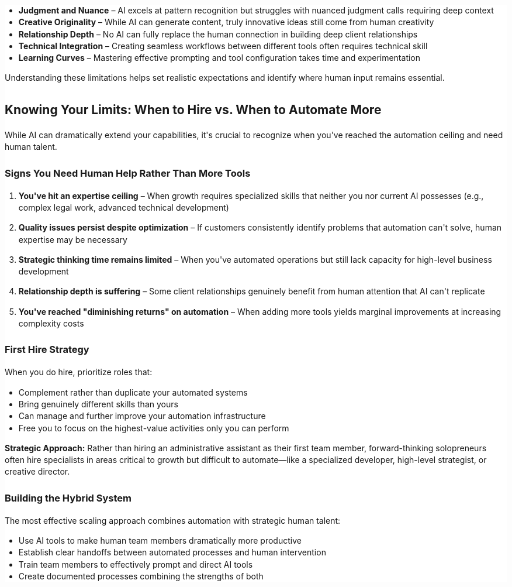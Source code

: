 - **Judgment and Nuance** – AI excels at pattern recognition but struggles with nuanced judgment calls requiring deep context
- **Creative Originality** – While AI can generate content, truly innovative ideas still come from human creativity
- **Relationship Depth** – No AI can fully replace the human connection in building deep client relationships
- **Technical Integration** – Creating seamless workflows between different tools often requires technical skill
- **Learning Curves** – Mastering effective prompting and tool configuration takes time and experimentation

Understanding these limitations helps set realistic expectations and identify where human input remains essential.

## Knowing Your Limits: When to Hire vs. When to Automate More

While AI can dramatically extend your capabilities, it's crucial to recognize when you've reached the automation ceiling and need human talent.

### Signs You Need Human Help Rather Than More Tools
1. **You've hit an expertise ceiling** – When growth requires specialized skills that neither you nor current AI possesses (e.g., complex legal work, advanced technical development)
   
2. **Quality issues persist despite optimization** – If customers consistently identify problems that automation can't solve, human expertise may be necessary
   
3. **Strategic thinking time remains limited** – When you've automated operations but still lack capacity for high-level business development
   
4. **Relationship depth is suffering** – Some client relationships genuinely benefit from human attention that AI can't replicate
   
5. **You've reached "diminishing returns" on automation** – When adding more tools yields marginal improvements at increasing complexity costs

### First Hire Strategy
When you do hire, prioritize roles that:
- Complement rather than duplicate your automated systems
- Bring genuinely different skills than yours
- Can manage and further improve your automation infrastructure
- Free you to focus on the highest-value activities only you can perform

**Strategic Approach:** Rather than hiring an administrative assistant as their first team member, forward-thinking solopreneurs often hire specialists in areas critical to growth but difficult to automate—like a specialized developer, high-level strategist, or creative director.

### Building the Hybrid System
The most effective scaling approach combines automation with strategic human talent:
- Use AI tools to make human team members dramatically more productive
- Establish clear handoffs between automated processes and human intervention
- Train team members to effectively prompt and direct AI tools
- Create documented processes combining the strengths of both
